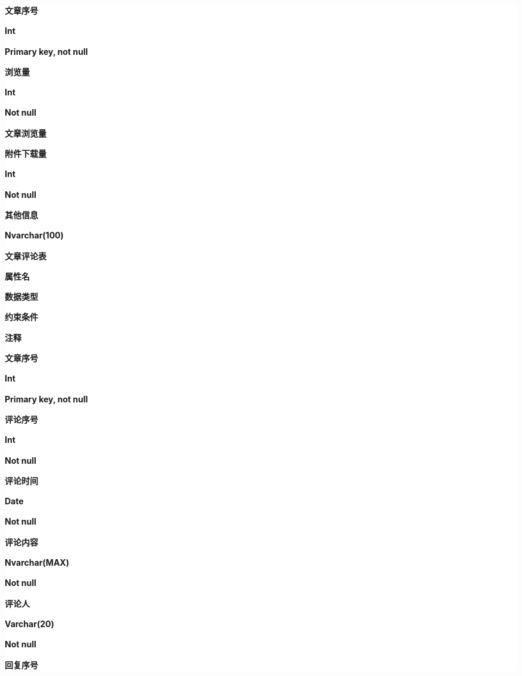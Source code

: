 **文章序号**

**Int**

**Primary key, not null**

**浏览量**

**Int**

**Not null**

**文章浏览量**

**附件下载量**

**Int**

**Not null**

**其他信息**

**Nvarchar(100)**

**文章评论表**

**属性名**

**数据类型**

**约束条件**

**注释**

**文章序号**

**Int**

**Primary key, not null**

**评论序号**

**Int**

**Not null**

**评论时间**

**Date**

**Not null**

**评论内容**

**Nvarchar(MAX)**

**Not null**

**评论人**

**Varchar(20)**

**Not null**

**回复序号**
